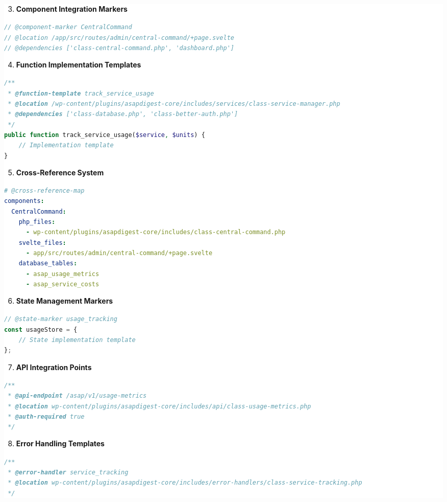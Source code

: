 3. **Component Integration Markers**
```javascript
// @component-marker CentralCommand
// @location /app/src/routes/admin/central-command/+page.svelte
// @dependencies ['class-central-command.php', 'dashboard.php']
```

4. **Function Implementation Templates**
```php
/**
 * @function-template track_service_usage
 * @location /wp-content/plugins/asapdigest-core/includes/services/class-service-manager.php
 * @dependencies ['class-database.php', 'class-better-auth.php']
 */
public function track_service_usage($service, $units) {
    // Implementation template
}
```

5. **Cross-Reference System**
```yaml
# @cross-reference-map
components:
  CentralCommand:
    php_files:
      - wp-content/plugins/asapdigest-core/includes/class-central-command.php
    svelte_files:
      - app/src/routes/admin/central-command/+page.svelte
    database_tables:
      - asap_usage_metrics
      - asap_service_costs
```

6. **State Management Markers**
```javascript
// @state-marker usage_tracking
const usageStore = {
    // State implementation template
};
```

7. **API Integration Points**
```php
/**
 * @api-endpoint /asap/v1/usage-metrics
 * @location wp-content/plugins/asapdigest-core/includes/api/class-usage-metrics.php
 * @auth-required true
 */
```

8. **Error Handling Templates**
```php
/**
 * @error-handler service_tracking
 * @location wp-content/plugins/asapdigest-core/includes/error-handlers/class-service-tracking.php
 */
```
